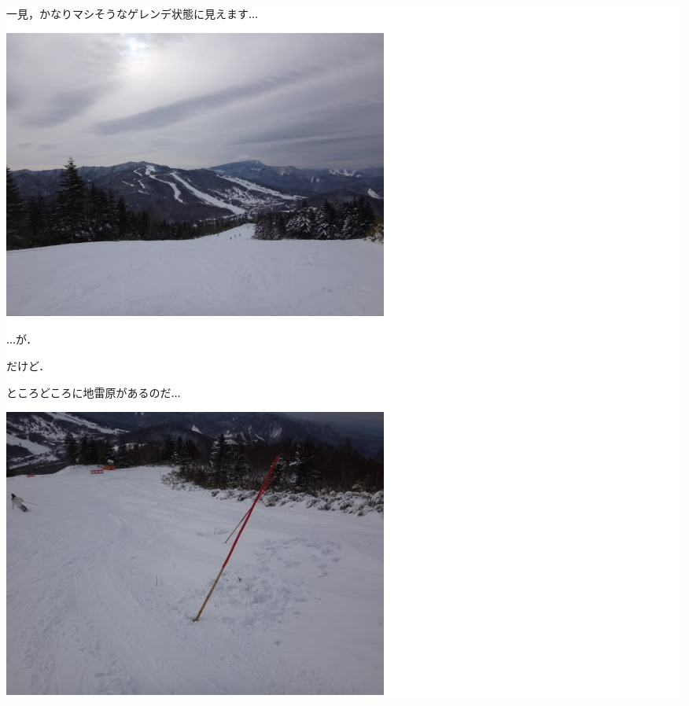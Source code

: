 


一見，かなりマシそうなゲレンデ状態に見えます…




![7188ff593280c2fe60c85054284a7647.jpg](images/7188ff593280c2fe60c85054284a7647.jpg)




…が．


だけど．


ところどころに地雷原があるのだ…




![05f1aefe8e506d91939774b60f9aa88e.jpg](images/05f1aefe8e506d91939774b60f9aa88e.jpg)
